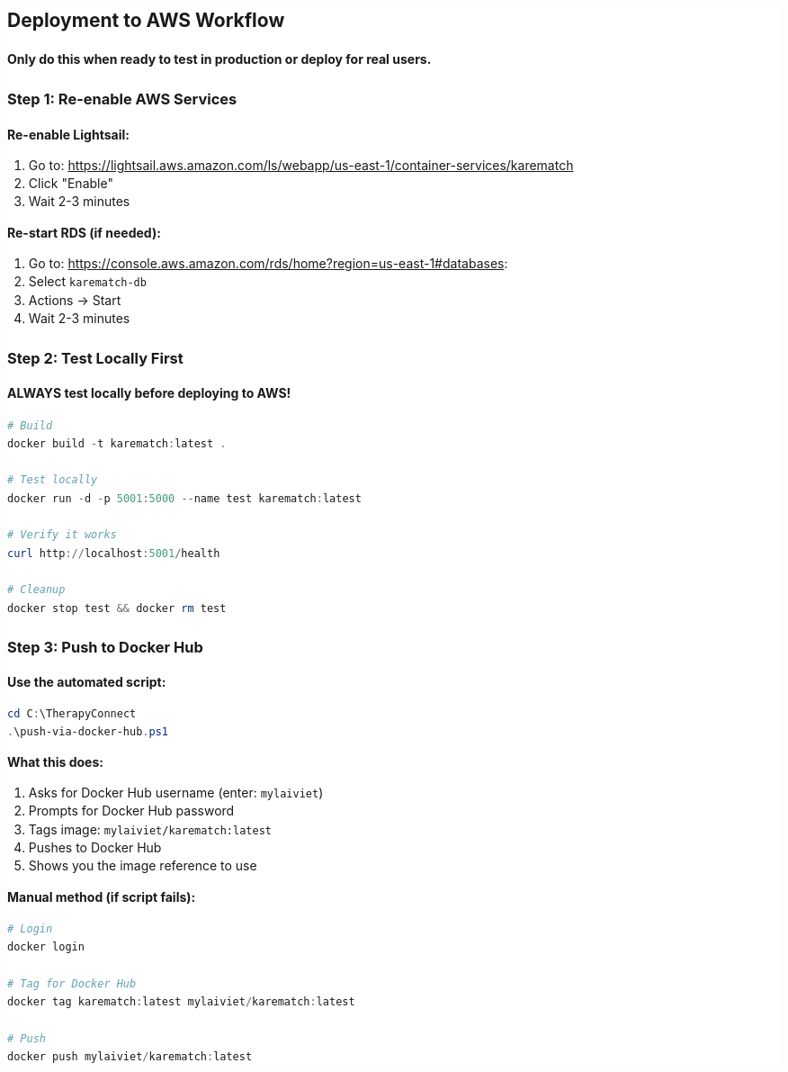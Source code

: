 ## Deployment to AWS Workflow

**Only do this when ready to test in production or deploy for real users.**

### Step 1: Re-enable AWS Services

**Re-enable Lightsail:**
1. Go to: https://lightsail.aws.amazon.com/ls/webapp/us-east-1/container-services/karematch
2. Click "Enable"
3. Wait 2-3 minutes

**Re-start RDS (if needed):**
1. Go to: https://console.aws.amazon.com/rds/home?region=us-east-1#databases:
2. Select `karematch-db`
3. Actions → Start
4. Wait 2-3 minutes

### Step 2: Test Locally First

**ALWAYS test locally before deploying to AWS!**

```powershell
# Build
docker build -t karematch:latest .

# Test locally
docker run -d -p 5001:5000 --name test karematch:latest

# Verify it works
curl http://localhost:5001/health

# Cleanup
docker stop test && docker rm test
```

### Step 3: Push to Docker Hub

**Use the automated script:**
```powershell
cd C:\TherapyConnect
.\push-via-docker-hub.ps1
```

**What this does:**
1. Asks for Docker Hub username (enter: `mylaiviet`)
2. Prompts for Docker Hub password
3. Tags image: `mylaiviet/karematch:latest`
4. Pushes to Docker Hub
5. Shows you the image reference to use

**Manual method (if script fails):**
```powershell
# Login
docker login

# Tag for Docker Hub
docker tag karematch:latest mylaiviet/karematch:latest

# Push
docker push mylaiviet/karematch:latest
```
